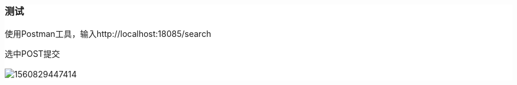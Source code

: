 

###   测试

使用Postman工具，输入http://localhost:18085/search

选中POST提交

![1560829447414](https://jwangtec.oss-cn-chengdu.aliyuncs.com/jwangcloud/search/images/1560829447414.png)

